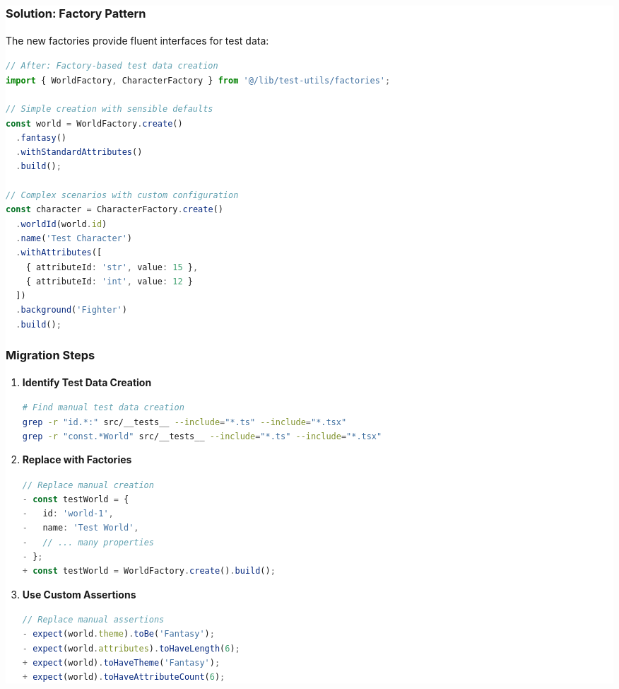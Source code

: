 ### Solution: Factory Pattern

The new factories provide fluent interfaces for test data:

```typescript
// After: Factory-based test data creation
import { WorldFactory, CharacterFactory } from '@/lib/test-utils/factories';

// Simple creation with sensible defaults
const world = WorldFactory.create()
  .fantasy()
  .withStandardAttributes()
  .build();

// Complex scenarios with custom configuration
const character = CharacterFactory.create()
  .worldId(world.id)
  .name('Test Character')
  .withAttributes([
    { attributeId: 'str', value: 15 },
    { attributeId: 'int', value: 12 }
  ])
  .background('Fighter')
  .build();
```

### Migration Steps

1. **Identify Test Data Creation**
   ```bash
   # Find manual test data creation
   grep -r "id.*:" src/__tests__ --include="*.ts" --include="*.tsx"
   grep -r "const.*World" src/__tests__ --include="*.ts" --include="*.tsx"
   ```

2. **Replace with Factories**
   ```typescript
   // Replace manual creation
   - const testWorld = {
   -   id: 'world-1',
   -   name: 'Test World',
   -   // ... many properties
   - };
   + const testWorld = WorldFactory.create().build();
   ```

3. **Use Custom Assertions**
   ```typescript
   // Replace manual assertions
   - expect(world.theme).toBe('Fantasy');
   - expect(world.attributes).toHaveLength(6);
   + expect(world).toHaveTheme('Fantasy');
   + expect(world).toHaveAttributeCount(6);
   ```
